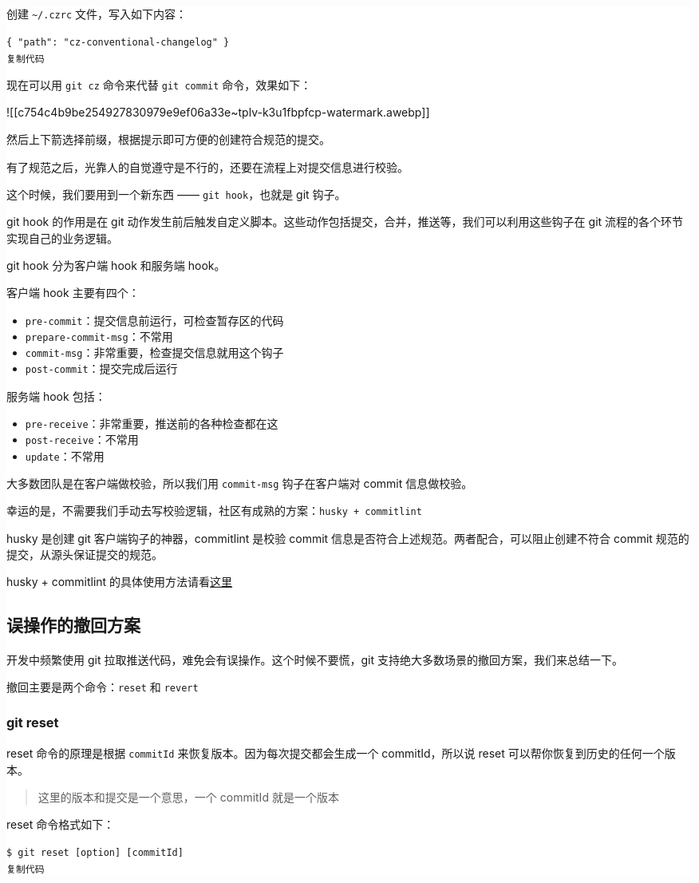 创建 `~/.czrc` 文件，写入如下内容：

```
{ "path": "cz-conventional-changelog" }
复制代码
```

现在可以用 `git cz` 命令来代替 `git commit` 命令，效果如下：

![[c754c4b9be254927830979e9ef06a33e~tplv-k3u1fbpfcp-watermark.awebp]]

然后上下箭选择前缀，根据提示即可方便的创建符合规范的提交。

有了规范之后，光靠人的自觉遵守是不行的，还要在流程上对提交信息进行校验。

这个时候，我们要用到一个新东西 —— `git hook`，也就是 git 钩子。

git hook 的作用是在 git 动作发生前后触发自定义脚本。这些动作包括提交，合并，推送等，我们可以利用这些钩子在 git 流程的各个环节实现自己的业务逻辑。

git hook 分为客户端 hook 和服务端 hook。

客户端 hook 主要有四个：

-   `pre-commit`：提交信息前运行，可检查暂存区的代码
-   `prepare-commit-msg`：不常用
-   `commit-msg`：非常重要，检查提交信息就用这个钩子
-   `post-commit`：提交完成后运行

服务端 hook 包括：

-   `pre-receive`：非常重要，推送前的各种检查都在这
-   `post-receive`：不常用
-   `update`：不常用

大多数团队是在客户端做校验，所以我们用 `commit-msg` 钩子在客户端对 commit 信息做校验。

幸运的是，不需要我们手动去写校验逻辑，社区有成熟的方案：`husky + commitlint`

husky 是创建 git 客户端钩子的神器，commitlint 是校验 commit 信息是否符合上述规范。两者配合，可以阻止创建不符合 commit 规范的提交，从源头保证提交的规范。

husky + commitlint 的具体使用方法请看[这里](https://link.juejin.cn/?target=https%3A%2F%2Fbook.ruims.top%2Fgit%2Fpractice%2Fhusky.html "https://book.ruims.top/git/practice/husky.html")

## 误操作的撤回方案

开发中频繁使用 git 拉取推送代码，难免会有误操作。这个时候不要慌，git 支持绝大多数场景的撤回方案，我们来总结一下。

撤回主要是两个命令：`reset` 和 `revert`

### git reset

reset 命令的原理是根据 `commitId` 来恢复版本。因为每次提交都会生成一个 commitId，所以说 reset 可以帮你恢复到历史的任何一个版本。

> 这里的版本和提交是一个意思，一个 commitId 就是一个版本

reset 命令格式如下：

```
$ git reset [option] [commitId]
复制代码
```
